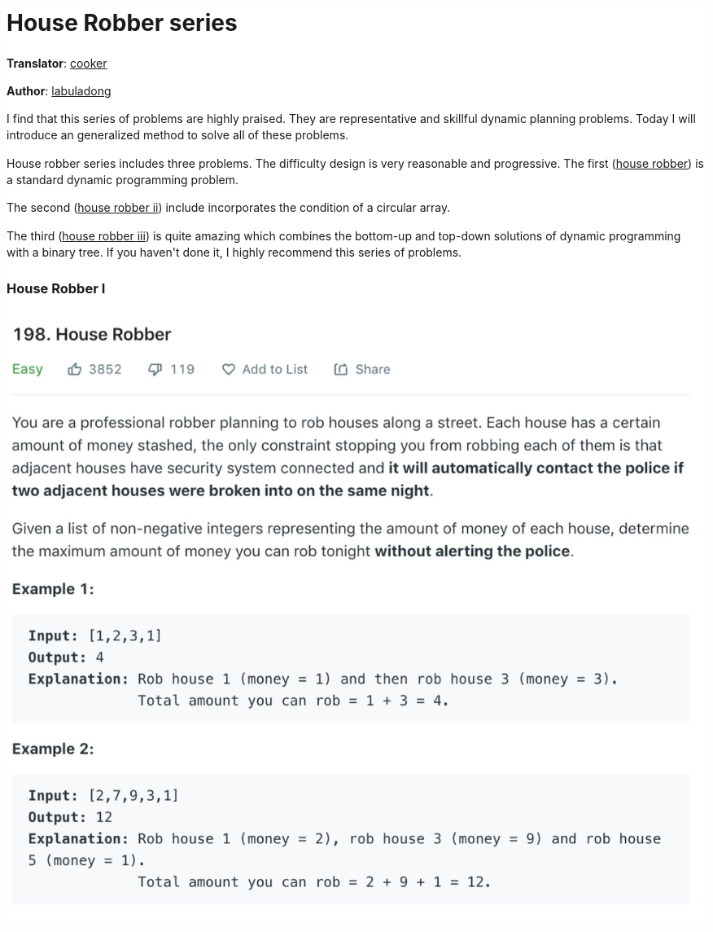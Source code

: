 # House Robber series

**Translator**: [cooker](https://github.com/xiaochuhub)

**Author**: [labuladong](https://github.com/labuladong)

I find that this series of problems are highly praised. They are representative and skillful dynamic planning problems.
Today I will introduce an generalized method to solve all of these problems.

House robber series includes three problems. The difficulty design is very reasonable and progressive.
The first ([house robber](https://leetcode.com/problems/house-robber/)) is a standard dynamic programming problem.

The second ([house robber ii](https://leetcode.com/problems/house-robber-ii/)) include incorporates the condition of a circular array.

The third ([house robber iii](https://leetcode.com/problems/house-robber-iii/)) is quite amazing which combines the bottom-up and top-down solutions of dynamic programming with a binary tree. 
If you haven't done it, I highly recommend this series of problems.

### House Robber I

![title](../pictures/robber/rob1.jpg)
